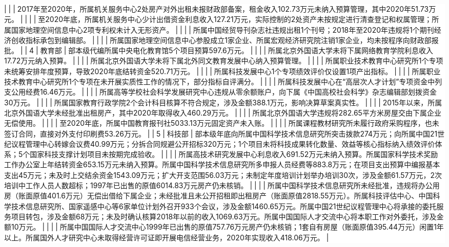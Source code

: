 |    |               | 2017年至2020年，所属机关服务中心2处房产对外出租未报财政部备案，租金收入102.73万元未纳入预算管理，其中2020年51.73万元。                                                                                                                                                                                    |
|    |               | 至2020年底，所属机关服务中心少计出借资金利息收入127.21万元，实际控制的2处资产未按规定进行清查登记和权属管理；所属国家地理空间信息中心2项专利权未计入无形资产。                                                                                                                                                                      |
|    |               | 所属中国经贸导刊杂志社违规出租1个刊号；2018年至2020年违规将1个期刊经济创收指标承包到编辑部。                                                                                                                                                                                                        |
|    |               | 所属国家地理空间信息中心参股成立1家企业、所属宏观经济研究院注销1家企业，均未按程序向财政部报批。                                                                                                                                                                                                          |
| 4  | 教育部           | 部本级代编所属中央电化教育馆5个项目预算597.6万元。                                                                                                                                                                                                                               |
|    |               | 所属北京外国语大学未将下属网络教育学院利息收入17.72万元纳入预算。                                                                                                                                                                                                                        |
|    |               | 所属北京外国语大学未将下属北外同文教育发展中心纳入预算管理。                                                                                                                                                                                                                             |
|    |               | 所属职业技术教育中心研究所1个专项未统筹安排年度预算，导致2020年底结转资金520.71万元。                                                                                                                                                                                                           |
|    |               | 所属科技发展中心1个专项绩效评价仅设置1项产出指标。                                                                                                                                                                                                                                 |
|    |               | 所属职业技术教育中心研究所1个专项在未开展实质性工作的情况下，部分指标自评满分。                                                                                                                                                                                                                   |
|    |               | 所属科技发展中心在“高层次人才计划”专项资金中列支公用经费16.46万元。                                                                                                                                                                                                                      |
|    |               | 所属高等学校社会科学发展研究中心违规从零余额账户，向下属《中国高校社会科学》杂志编辑部划拨资金30万元。                                                                                                                                                                                                       |
|    |               | 所属国家教育行政学院2个会计科目核算不符合规定，涉及金额388.1万元，影响决算草案真实性。                                                                                                                                                                                                             |
|    |               | 2015年以来，所属北京外国语大学未经批准出租房产，其中2020年取得收入460.29万元。                                                                                                                                                                                                             |
|    |               | 所属北京外国语大学违规将282.65平方米房屋交由下属企业无偿使用。                                                                                                                                                                                                                         |
|    |               | 至2020年底，所属中国教育报刊社5033.13万元固定资产未入账。                                                                                                                                                                                                                         |
|    |               | 所属课程教材研究所未履行政府采购程序，也未签订合同，直接对外支付印刷费53.26万元。                                                                                                                                                                                                                |
| 5  | 科技部           | 部本级年底向所属中国科学技术信息研究所突击拨款274万元；向所属中国21世纪议程管理中心转嫁会议费40.99万元；分拆合同规避公开招标320万元；1个项目未将科技成果转化数量、效益等核心指标纳入绩效评价体系；5个国家科技支撑计划项目未按期完成验收。                                                                                                                               |
|    |               | 所属高技术研究发展中心利息收入691.52万元未纳入预算。所属国家科学技术奖励工作办公室上年结转资金653.15万元未纳入预算。所属中国科学技术信息研究所多申报人员经费等883.8万元；在项目支出预算中编报基本支出45万元；未及时上交结余资金1543.09万元；扩大开支范围56.03万元；未制定年度培训计划举办培训30次，涉及金额61.57万元，2次培训中工作人员人数超标；1997年已出售的原值6014.83万元房产仍未核销。                                    |
|    |               | 所属中国科学技术信息研究所未经批准，违规将办公用房（账面原值401.6万元）无偿出借给下属企业；未经批准且未公开招租即出租房产（账面原值2818.55万元）。所属科技评估中心、中国科学技术信息研究所、国家遥感中心等6家单位计划外召开933个会议，涉及金额1460.65万元。所属中国21世纪议程管理中心将承接的委托服务项目转包，涉及金额68万元；未及时确认核算2018年以前的收入1069.63万元。所属中国国际人才交流中心将本职工作对外委托，涉及金额10万元。                    |
|    |               | 所属中国国际人才交流中心1999年已出售的原值757.76万元房产仍未核销；1套自有房屋（账面原值395.44万元）闲置1年以上。所属国外人才研究中心未取得经营许可证即开展电信经营业务，2020年实现收入418.06万元。                                                                                                                                            |